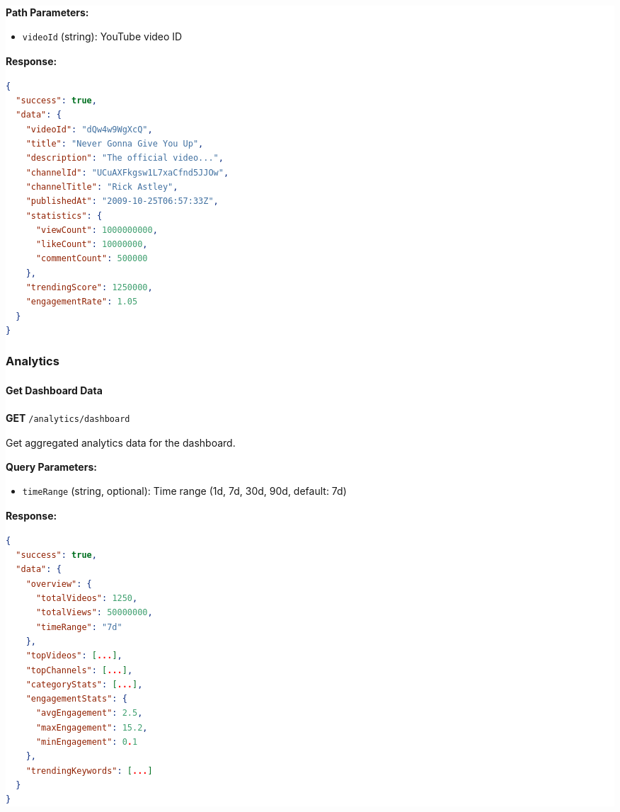 **Path Parameters:**
- `videoId` (string): YouTube video ID

**Response:**
```json
{
  "success": true,
  "data": {
    "videoId": "dQw4w9WgXcQ",
    "title": "Never Gonna Give You Up",
    "description": "The official video...",
    "channelId": "UCuAXFkgsw1L7xaCfnd5JJOw",
    "channelTitle": "Rick Astley",
    "publishedAt": "2009-10-25T06:57:33Z",
    "statistics": {
      "viewCount": 1000000000,
      "likeCount": 10000000,
      "commentCount": 500000
    },
    "trendingScore": 1250000,
    "engagementRate": 1.05
  }
}
```

### Analytics

#### Get Dashboard Data
**GET** `/analytics/dashboard`

Get aggregated analytics data for the dashboard.

**Query Parameters:**
- `timeRange` (string, optional): Time range (1d, 7d, 30d, 90d, default: 7d)

**Response:**
```json
{
  "success": true,
  "data": {
    "overview": {
      "totalVideos": 1250,
      "totalViews": 50000000,
      "timeRange": "7d"
    },
    "topVideos": [...],
    "topChannels": [...],
    "categoryStats": [...],
    "engagementStats": {
      "avgEngagement": 2.5,
      "maxEngagement": 15.2,
      "minEngagement": 0.1
    },
    "trendingKeywords": [...]
  }
}
```
